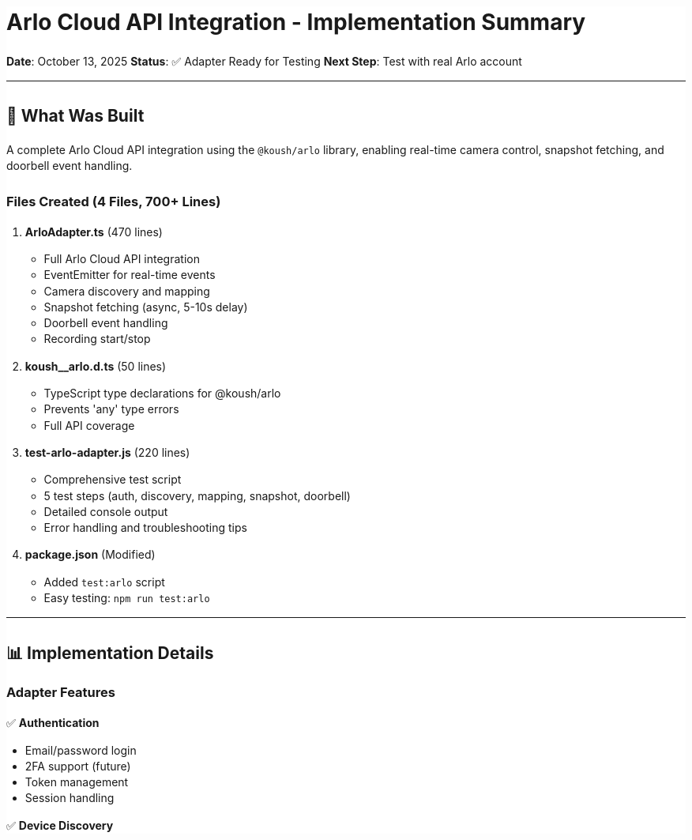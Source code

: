 # Arlo Cloud API Integration - Implementation Summary

**Date**: October 13, 2025
**Status**: ✅ Adapter Ready for Testing
**Next Step**: Test with real Arlo account

---

## 🎯 What Was Built

A complete Arlo Cloud API integration using the `@koush/arlo` library, enabling real-time camera control, snapshot fetching, and doorbell event handling.

### Files Created (4 Files, 700+ Lines)

1. **ArloAdapter.ts** (470 lines)
   - Full Arlo Cloud API integration
   - EventEmitter for real-time events
   - Camera discovery and mapping
   - Snapshot fetching (async, 5-10s delay)
   - Doorbell event handling
   - Recording start/stop

2. **koush\_\_arlo.d.ts** (50 lines)
   - TypeScript type declarations for @koush/arlo
   - Prevents 'any' type errors
   - Full API coverage

3. **test-arlo-adapter.js** (220 lines)
   - Comprehensive test script
   - 5 test steps (auth, discovery, mapping, snapshot, doorbell)
   - Detailed console output
   - Error handling and troubleshooting tips

4. **package.json** (Modified)
   - Added `test:arlo` script
   - Easy testing: `npm run test:arlo`

---

## 📊 Implementation Details

### Adapter Features

✅ **Authentication**

- Email/password login
- 2FA support (future)
- Token management
- Session handling

✅ **Device Discovery**
